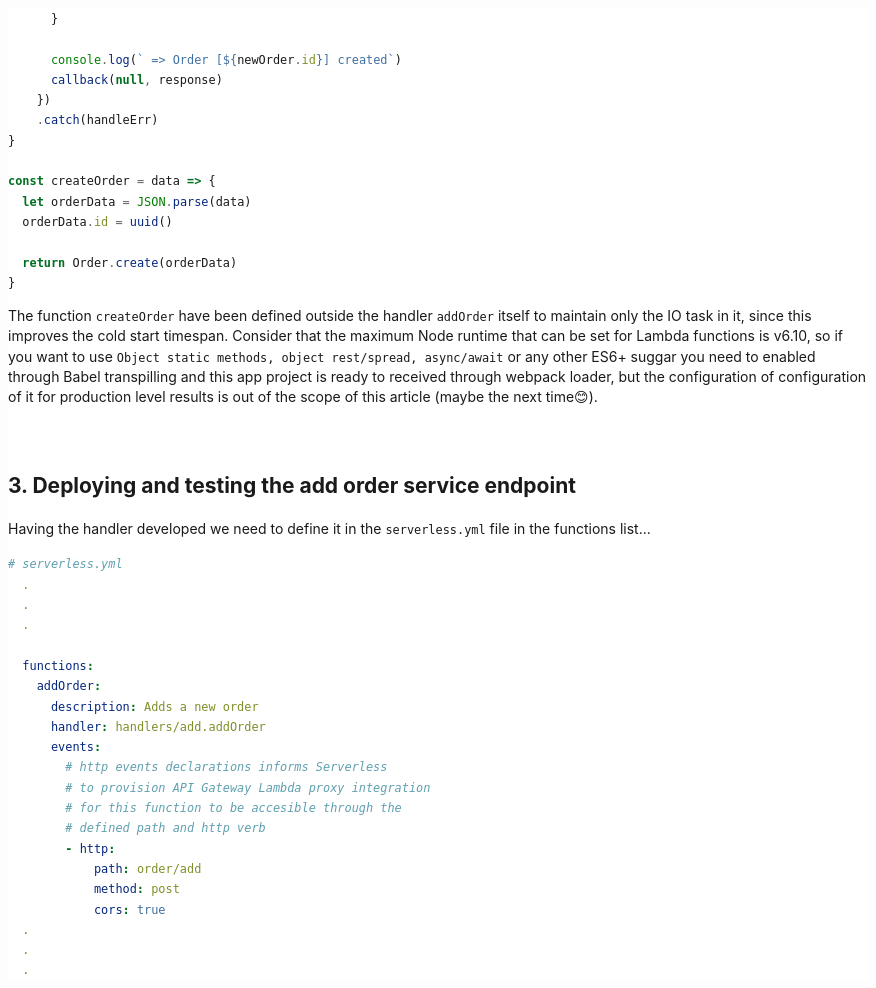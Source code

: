 ```javascript
      }

      console.log(` => Order [${newOrder.id}] created`)
      callback(null, response)
    })
    .catch(handleErr)
}

const createOrder = data => {
  let orderData = JSON.parse(data)
  orderData.id = uuid()

  return Order.create(orderData)
}
```

The function `createOrder` have been defined outside the handler `addOrder` itself to maintain only the IO task in it, since this improves the cold start timespan. Consider that the maximum Node runtime that can be set for Lambda functions is v6.10, so if you want to use `Object static methods, object rest/spread, async/await` or any other ES6+ suggar you need to enabled through Babel transpilling and this app project is ready to received through webpack loader, but the configuration of configuration of it for production level results is out of the scope of this article (maybe the next time😊).

<br>

## 3. Deploying and testing the add order service endpoint

Having the handler developed we need to define it in the `serverless.yml` file in the functions list...

```yml
# serverless.yml
  .
  .
  .

  functions:
    addOrder:
      description: Adds a new order
      handler: handlers/add.addOrder
      events:
        # http events declarations informs Serverless
        # to provision API Gateway Lambda proxy integration
        # for this function to be accesible through the
        # defined path and http verb
        - http:
            path: order/add
            method: post
            cors: true
  .
  .
  .
```
